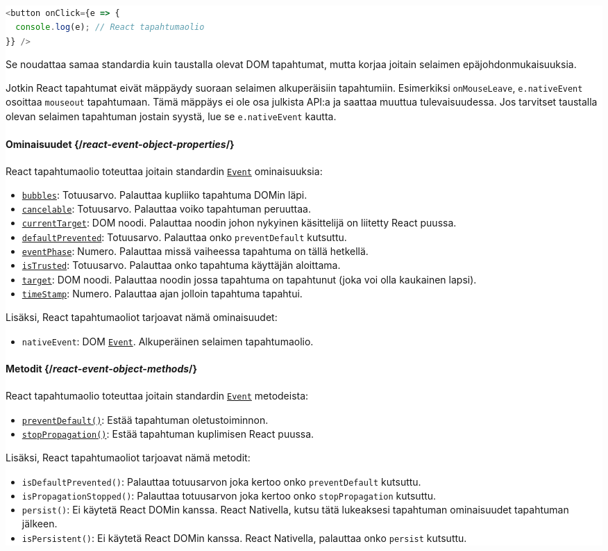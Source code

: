 ```js
<button onClick={e => {
  console.log(e); // React tapahtumaolio
}} />
```

Se noudattaa samaa standardia kuin taustalla olevat DOM tapahtumat, mutta korjaa joitain selaimen epäjohdonmukaisuuksia.

Jotkin React tapahtumat eivät mäppäydy suoraan selaimen alkuperäisiin tapahtumiin. Esimerkiksi `onMouseLeave`, `e.nativeEvent` osoittaa `mouseout` tapahtumaan. Tämä mäppäys ei ole osa julkista API:a ja saattaa muuttua tulevaisuudessa. Jos tarvitset taustalla olevan selaimen tapahtuman jostain syystä, lue se `e.nativeEvent` kautta.

#### Ominaisuudet {/*react-event-object-properties*/}

React tapahtumaolio toteuttaa joitain standardin [`Event`](https://developer.mozilla.org/en-US/docs/Web/API/Event) ominaisuuksia:

* [`bubbles`](https://developer.mozilla.org/en-US/docs/Web/API/Event/bubbles): Totuusarvo. Palauttaa kupliiko tapahtuma DOMin läpi.
* [`cancelable`](https://developer.mozilla.org/en-US/docs/Web/API/Event/cancelable): Totuusarvo. Palauttaa voiko tapahtuman peruuttaa.
* [`currentTarget`](https://developer.mozilla.org/en-US/docs/Web/API/Event/currentTarget): DOM noodi. Palauttaa noodin johon nykyinen käsittelijä on liitetty React puussa.
* [`defaultPrevented`](https://developer.mozilla.org/en-US/docs/Web/API/Event/defaultPrevented): Totuusarvo. Palauttaa onko `preventDefault` kutsuttu.
* [`eventPhase`](https://developer.mozilla.org/en-US/docs/Web/API/Event/eventPhase): Numero. Palauttaa missä vaiheessa tapahtuma on tällä hetkellä.
* [`isTrusted`](https://developer.mozilla.org/en-US/docs/Web/API/Event/isTrusted): Totuusarvo. Palauttaa onko tapahtuma käyttäjän aloittama.
* [`target`](https://developer.mozilla.org/en-US/docs/Web/API/Event/target): DOM noodi. Palauttaa noodin jossa tapahtuma on tapahtunut (joka voi olla kaukainen lapsi).
* [`timeStamp`](https://developer.mozilla.org/en-US/docs/Web/API/Event/timeStamp): Numero. Palauttaa ajan jolloin tapahtuma tapahtui.

Lisäksi, React tapahtumaoliot tarjoavat nämä ominaisuudet:

* `nativeEvent`: DOM [`Event`](https://developer.mozilla.org/en-US/docs/Web/API/Event). Alkuperäinen selaimen tapahtumaolio.

#### Metodit {/*react-event-object-methods*/}

React tapahtumaolio toteuttaa joitain standardin [`Event`](https://developer.mozilla.org/en-US/docs/Web/API/Event) metodeista:

* [`preventDefault()`](https://developer.mozilla.org/en-US/docs/Web/API/Event/preventDefault): Estää tapahtuman oletustoiminnon.
* [`stopPropagation()`](https://developer.mozilla.org/en-US/docs/Web/API/Event/stopPropagation): Estää tapahtuman kuplimisen React puussa.

Lisäksi, React tapahtumaoliot tarjoavat nämä metodit:

* `isDefaultPrevented()`: Palauttaa totuusarvon joka kertoo onko `preventDefault` kutsuttu.
* `isPropagationStopped()`: Palauttaa totuusarvon joka kertoo onko `stopPropagation` kutsuttu.
* `persist()`: Ei käytetä React DOMin kanssa. React Nativella, kutsu tätä lukeaksesi tapahtuman ominaisuudet tapahtuman jälkeen.
* `isPersistent()`: Ei käytetä React DOMin kanssa. React Nativella, palauttaa onko `persist` kutsuttu.
